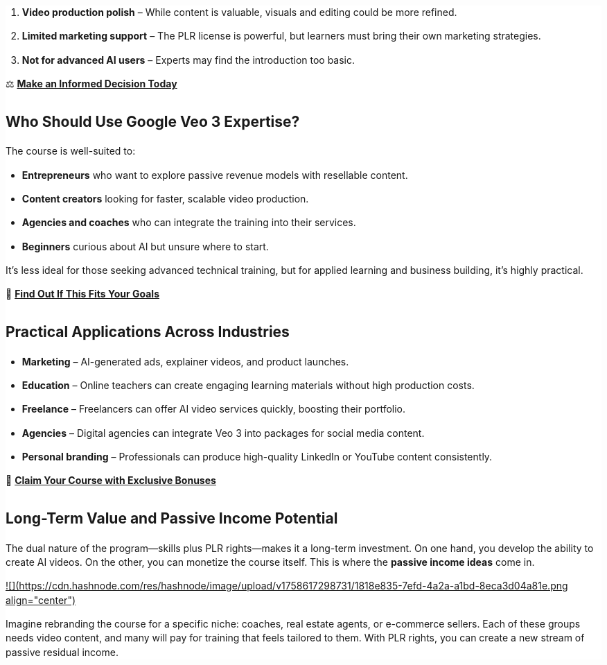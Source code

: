 1. **Video production polish** – While content is valuable, visuals and editing could be more refined.
    
2. **Limited marketing support** – The PLR license is powerful, but learners must bring their own marketing strategies.
    
3. **Not for advanced AI users** – Experts may find the introduction too basic.
    

⚖️ [**Make an Informed Decision Today**](https://digireviews.site/GoogleVeo3Expertise)

## Who Should Use Google Veo 3 Expertise?

The course is well-suited to:

* **Entrepreneurs** who want to explore passive revenue models with resellable content.
    
* **Content creators** looking for faster, scalable video production.
    
* **Agencies and coaches** who can integrate the training into their services.
    
* **Beginners** curious about AI but unsure where to start.
    

It’s less ideal for those seeking advanced technical training, but for applied learning and business building, it’s highly practical.

👥 [**Find Out If This Fits Your Goals**](https://digireviews.site/GoogleVeo3Expertise)

## Practical Applications Across Industries

* **Marketing** – AI-generated ads, explainer videos, and product launches.
    
* **Education** – Online teachers can create engaging learning materials without high production costs.
    
* **Freelance** – Freelancers can offer AI video services quickly, boosting their portfolio.
    
* **Agencies** – Digital agencies can integrate Veo 3 into packages for social media content.
    
* **Personal branding** – Professionals can produce high-quality LinkedIn or YouTube content consistently.
    

🎁 [**Claim Your Course with Exclusive Bonuses**](https://digireviews.site/GoogleVeo3Expertise)

## Long-Term Value and Passive Income Potential

The dual nature of the program—skills plus PLR rights—makes it a long-term investment. On one hand, you develop the ability to create AI videos. On the other, you can monetize the course itself. This is where the **passive income ideas** come in.

[![](https://cdn.hashnode.com/res/hashnode/image/upload/v1758617298731/1818e835-7efd-4a2a-a1bd-8eca3d04a81e.png align="center")](https://digireviews.site/GoogleVeo3Expertise)

Imagine rebranding the course for a specific niche: coaches, real estate agents, or e-commerce sellers. Each of these groups needs video content, and many will pay for training that feels tailored to them. With PLR rights, you can create a new stream of passive residual income.
